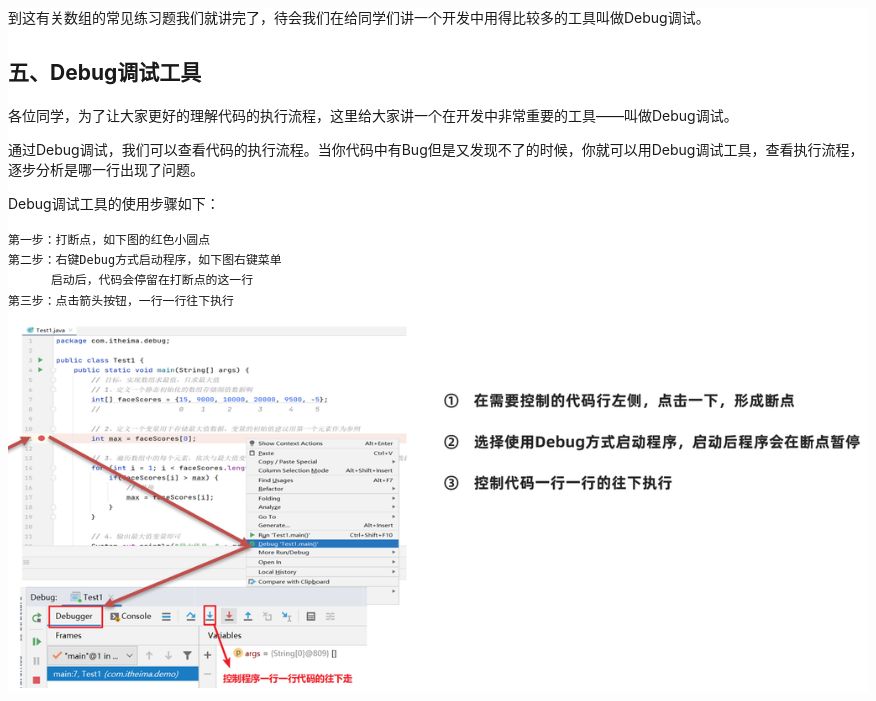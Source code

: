 

到这有关数组的常见练习题我们就讲完了，待会我们在给同学们讲一个开发中用得比较多的工具叫做Debug调试。

## 五、Debug调试工具

各位同学，为了让大家更好的理解代码的执行流程，这里给大家讲一个在开发中非常重要的工具——叫做Debug调试。 

通过Debug调试，我们可以查看代码的执行流程。当你代码中有Bug但是又发现不了的时候，你就可以用Debug调试工具，查看执行流程，逐步分析是哪一行出现了问题。

Debug调试工具的使用步骤如下：

```java
第一步：打断点，如下图的红色小圆点
第二步：右键Debug方式启动程序，如下图右键菜单
	  启动后，代码会停留在打断点的这一行
第三步：点击箭头按钮，一行一行往下执行
```

![1661444896100](assets/1661444896100.png)







